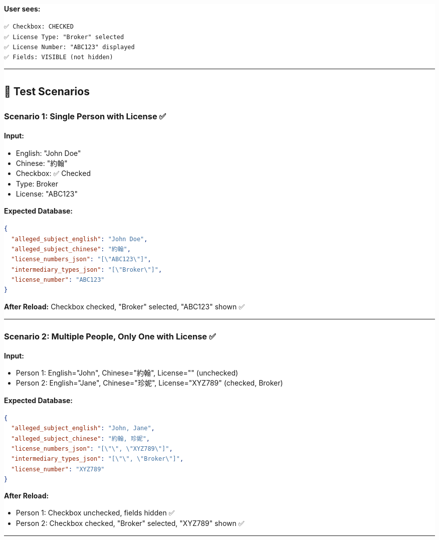 **User sees:**
```
✅ Checkbox: CHECKED
✅ License Type: "Broker" selected
✅ License Number: "ABC123" displayed
✅ Fields: VISIBLE (not hidden)
```

---

## 🧪 Test Scenarios

### Scenario 1: Single Person with License ✅
**Input:**
- English: "John Doe"
- Chinese: "約翰"
- Checkbox: ✅ Checked
- Type: Broker
- License: "ABC123"

**Expected Database:**
```json
{
  "alleged_subject_english": "John Doe",
  "alleged_subject_chinese": "約翰",
  "license_numbers_json": "[\"ABC123\"]",
  "intermediary_types_json": "[\"Broker\"]",
  "license_number": "ABC123"
}
```

**After Reload:** Checkbox checked, "Broker" selected, "ABC123" shown ✅

---

### Scenario 2: Multiple People, Only One with License ✅
**Input:**
- Person 1: English="John", Chinese="約翰", License="" (unchecked)
- Person 2: English="Jane", Chinese="珍妮", License="XYZ789" (checked, Broker)

**Expected Database:**
```json
{
  "alleged_subject_english": "John, Jane",
  "alleged_subject_chinese": "約翰, 珍妮",
  "license_numbers_json": "[\"\", \"XYZ789\"]",
  "intermediary_types_json": "[\"\", \"Broker\"]",
  "license_number": "XYZ789"
}
```

**After Reload:**
- Person 1: Checkbox unchecked, fields hidden ✅
- Person 2: Checkbox checked, "Broker" selected, "XYZ789" shown ✅

---